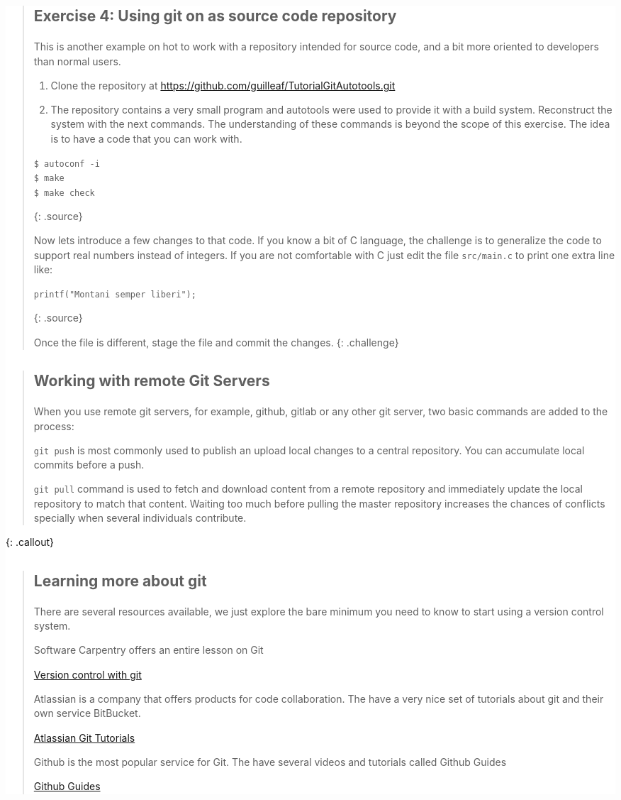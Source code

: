 > ## Exercise 4: Using git on as source code repository
>
> This is another example on hot to work with a repository intended for source code, and a bit more oriented to developers than normal users.
>
> 1. Clone the repository at <https://github.com/guilleaf/TutorialGitAutotools.git>
>
> 2. The repository contains a very small program and autotools were used to provide it with a build system. Reconstruct the system with the next commands. The understanding of these commands is beyond the scope of this exercise. The idea is to have a code that you can work with.
>
>~~~
>$ autoconf -i
>$ make
>$ make check
>~~~
>{: .source}
>
>Now lets introduce a few changes to that code. If you know a bit of C language, the challenge is to generalize the code to support real numbers instead of integers. If you are not comfortable with C just edit the file `src/main.c` to print one extra line like:
>
>~~~
>printf("Montani semper liberi");
>~~~
>{: .source}
>
> Once the file is different, stage the file and commit the changes.
{: .challenge}


> ## Working with remote Git Servers
>
> When you use remote git servers, for example, github, gitlab  or any other git server, two basic commands are added to the process:
>
> `git push` is most commonly used to publish an upload local changes to a central repository. You can accumulate local commits before a push.
>
>
> `git pull` command is used to fetch and download content from a remote repository and immediately update the local repository to match that content. Waiting too much before pulling the master repository increases the chances of conflicts specially when several individuals contribute.
>
{: .callout}

> ## Learning more about git
>
> There are several resources available, we just explore the bare minimum you need to know to start using a version control system.
>
> Software Carpentry offers an entire lesson on Git
>
> [Version control with git](http://swcarpentry.github.io/git-novice/)
>
> Atlassian is a company that offers products for code collaboration.
> The have a very nice set of tutorials about git and their own service BitBucket.
>
> [Atlassian Git Tutorials](https://www.atlassian.com/git/tutorials)
>
> Github is the most popular service for Git. The have several videos and tutorials called Github Guides
>
> [Github Guides](https://guides.github.com)
>